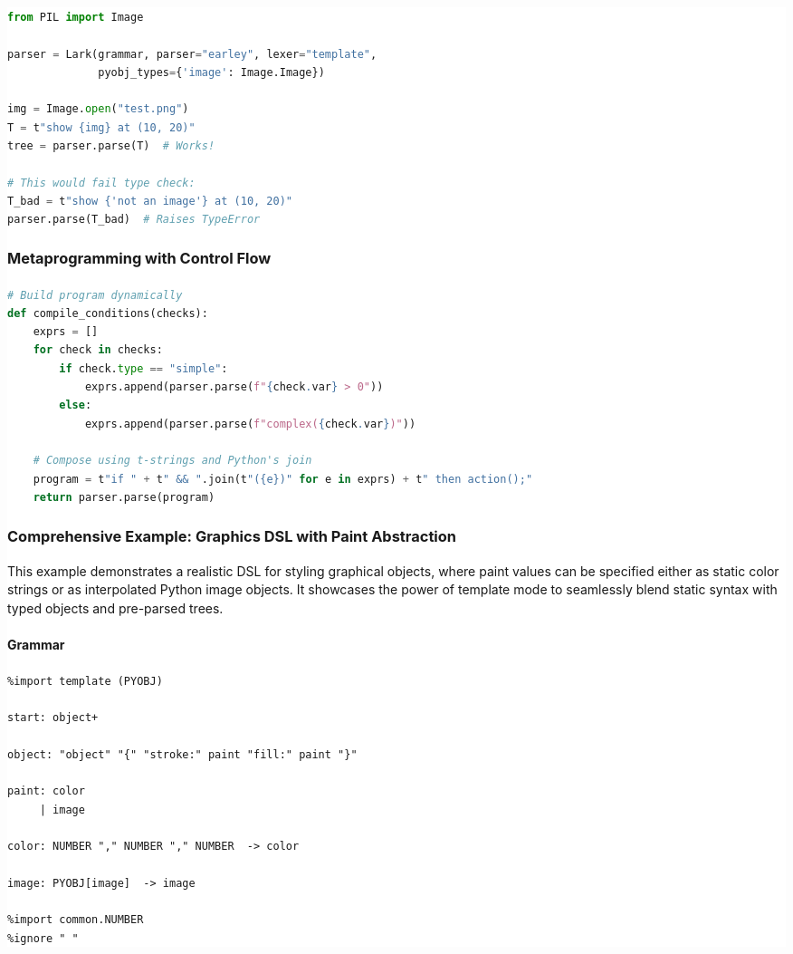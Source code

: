 ```python
from PIL import Image

parser = Lark(grammar, parser="earley", lexer="template",
              pyobj_types={'image': Image.Image})

img = Image.open("test.png")
T = t"show {img} at (10, 20)"
tree = parser.parse(T)  # Works!

# This would fail type check:
T_bad = t"show {'not an image'} at (10, 20)"
parser.parse(T_bad)  # Raises TypeError
```

### Metaprogramming with Control Flow

```python
# Build program dynamically
def compile_conditions(checks):
    exprs = []
    for check in checks:
        if check.type == "simple":
            exprs.append(parser.parse(f"{check.var} > 0"))
        else:
            exprs.append(parser.parse(f"complex({check.var})"))

    # Compose using t-strings and Python's join
    program = t"if " + t" && ".join(t"({e})" for e in exprs) + t" then action();"
    return parser.parse(program)
```

### Comprehensive Example: Graphics DSL with Paint Abstraction

This example demonstrates a realistic DSL for styling graphical objects, where paint values can be specified either as static color strings or as interpolated Python image objects. It showcases the power of template mode to seamlessly blend static syntax with typed objects and pre-parsed trees.

#### Grammar

```lark
%import template (PYOBJ)

start: object+

object: "object" "{" "stroke:" paint "fill:" paint "}"

paint: color
     | image

color: NUMBER "," NUMBER "," NUMBER  -> color

image: PYOBJ[image]  -> image

%import common.NUMBER
%ignore " "
```
